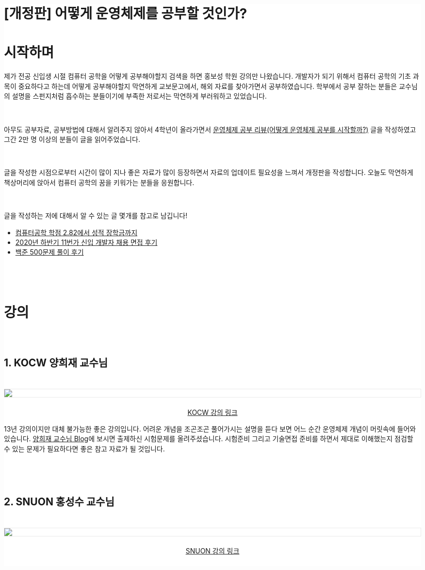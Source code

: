 # [개정판] 어떻게 운영체제를 공부할 것인가?

# 시작하며

제가 전공 신입생 시절 컴퓨터 공학을 어떻게 공부해야할지 검색을 하면 홍보성 학원 강의만 나왔습니다. 개발자가 되기 위해서 컴퓨터 공학의 기초 과목이 중요하다고 하는데 어떻게 공부해야할지 막연하게 교보문고에서, 해외 자료를 찾아가면서 공부하였습니다. 학부에서 공부 잘하는 분들은 교수님의 설명을 스펀지처럼 흡수하는 분들이기에 부족한 저로서는 막연하게 부러워하고 있었습니다.

<br />

아무도 공부자료, 공부방법에 대해서 알려주지 않아서 4학년이 올라가면서 <a href="https://covenant.tistory.com/100">운영체제 공부 리뷰(어떻게 운영체제 공부를 시작할까?)</a> 글을 작성하였고 그간 2만 명 이상의 분들이 글을 읽어주었습니다.

<br />

글을 작성한 시점으로부터 시간이 많이 지나 좋은 자료가 많이 등장하면서 자료의 업데이트 필요성을 느껴서 개정판을 작성합니다. 오늘도 막연하게 책상머리에 앉아서 컴퓨터 공학의 꿈을 키워가는 분들을 응원합니다.

<br />

글을 작성하는 저에 대해서 알 수 있는 글 몇개를 참고로 남깁니다!

- [컴퓨터공학 학점 2.82에서 성적 장학금까지](https://covenant.tistory.com/218)
- [2020년 하반기 11번가 신입 개발자 채용 면접 후기](https://covenant.tistory.com/211)
- [백준 500문제 풀이 후기](https://covenant.tistory.com/210)

<br />
<br />

# 강의

<br />

## 1. KOCW 양희재 교수님

<br />
<img src="https://github.com/KoEonYack/Tistory-Coveant/blob/master/Article/%EB%A6%AC%EB%B7%B0/%EA%B3%B5%EB%B6%80%EB%A6%AC%EB%B7%B0/%EA%B0%9C%EC%A0%95%ED%8C%90_%EC%96%B4%EB%96%BB%EA%B2%8C%EC%9A%B4%EC%98%81%EC%B2%B4%EC%A0%9C%EB%A5%BC%EA%B3%B5%EB%B6%80%ED%95%A0%EA%B2%83%EC%9D%B8%EA%B0%80/img/양희재.png?raw=true" align="center" style="display: block; margin: 0px auto; display: block; height: auto; border:1px solid #eaeaea; padding: 0px;" width="" >
<br />

<center> <a href="http://www.kocw.net/home/search/kemView.do?kemId=978503"> KOCW 강의 링크</a>
</center>

13년 강의이지만 대체 불가능한 좋은 강의입니다. 어려운 개념을 조곤조곤 풀어가시는 설명을 듣다 보면 어느 순간 운영체제 개념이 머릿속에 들어와 있습니다. [양희재 교수님 Blog](https://blog.naver.com/PostList.nhn?blogId=hjyang0&categoryNo=0&from=postList)에 보시면 출제하신 시험문제를 올려주셨습니다. 시험준비 그리고 기술면접 준비를 하면서 제대로 이해했는지 점검할 수 있는 문제가 필요하다면 좋은 참고 자료가 될 것입니다.

<br />
<br />

## 2. SNUON 홍성수 교수님

<br />
<img src="https://github.com/KoEonYack/Tistory-Coveant/blob/master/Article/%EB%A6%AC%EB%B7%B0/%EA%B3%B5%EB%B6%80%EB%A6%AC%EB%B7%B0/%EA%B0%9C%EC%A0%95%ED%8C%90_%EC%96%B4%EB%96%BB%EA%B2%8C%EC%9A%B4%EC%98%81%EC%B2%B4%EC%A0%9C%EB%A5%BC%EA%B3%B5%EB%B6%80%ED%95%A0%EA%B2%83%EC%9D%B8%EA%B0%80/img/홍성수.png?raw=true" align="center" style="display: block; margin: 0px auto; display: block; height: auto; border:1px solid #eaeaea; padding: 0px;" width="" >
<br />
<center>
<a href="http://etl.snu.ac.kr/local/ubonline/course_view.php?id=188247&returnurl=L2xvY2FsL3Vib25saW5lL2luZGV4LnBocD9zZWFyY2h0eXBlPTEma2V5d29yZD0lRUQlOTklOEQlRUMlODQlQjElRUMlODglOTg="> SNUON 강의 링크</a>
</center>
<br />
